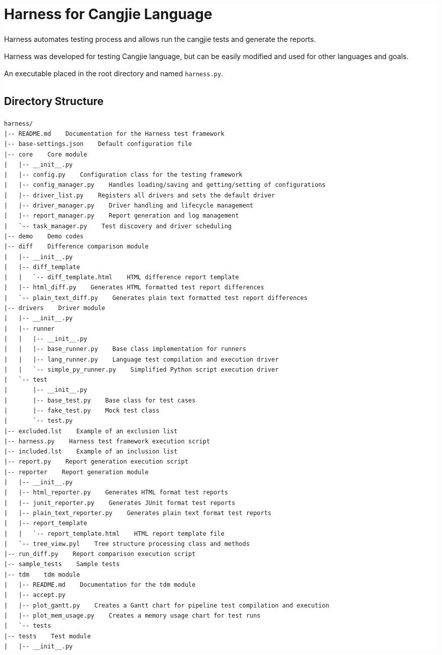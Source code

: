 # Harness for Cangjie Language

Harness automates testing process and allows run the cangjie tests and generate the reports. 

Harness was developed for testing Cangjie language, but can be easily modified and used for other languages and goals.

An executable placed in the root directory and named `harness.py`.

## Directory Structure
```shell
harness/
|-- README.md    Documentation for the Harness test framework
|-- base-settings.json    Default configuration file
|-- core    Core module
|   |-- __init__.py
|   |-- config.py    Configuration class for the testing framework
|   |-- config_manager.py    Handles loading/saving and getting/setting of configurations
|   |-- driver_list.py    Registers all drivers and sets the default driver
|   |-- driver_manager.py    Driver handling and lifecycle management
|   |-- report_manager.py    Report generation and log management
|   `-- task_manager.py    Test discovery and driver scheduling
|-- demo    Demo codes
|-- diff    Difference comparison module
|   |-- __init__.py
|   |-- diff_template
|   |   `-- diff_template.html    HTML difference report template
|   |-- html_diff.py    Generates HTML formatted test report differences
|   `-- plain_text_diff.py    Generates plain text formatted test report differences
|-- drivers    Driver module
|   |-- __init__.py
|   |-- runner
|   |   |-- __init__.py
|   |   |-- base_runner.py    Base class implementation for runners
|   |   |-- lang_runner.py    Language test compilation and execution driver
|   |   `-- simple_py_runner.py    Simplified Python script execution driver
|   `-- test
|       |-- __init__.py
|       |-- base_test.py    Base class for test cases
|       |-- fake_test.py    Mock test class
|       `-- test.py
|-- excluded.lst    Example of an exclusion list
|-- harness.py    Harness test framework execution script
|-- included.lst    Example of an inclusion list
|-- report.py    Report generation execution script
|-- reporter    Report generation module
|   |-- __init__.py
|   |-- html_reporter.py    Generates HTML format test reports
|   |-- junit_reporter.py    Generates JUnit format test reports
|   |-- plain_text_reporter.py    Generates plain text format test reports
|   |-- report_template
|   |   `-- report_template.html    HTML report template file
|   `-- tree_view.pyl    Tree structure processing class and methods
|-- run_diff.py    Report comparison execution script
|-- sample_tests    Sample tests
|-- tdm    tdm module
|   |-- README.md    Documentation for the tdm module
|   |-- accept.py
|   |-- plot_gantt.py    Creates a Gantt chart for pipeline test compilation and execution
|   |-- plot_mem_usage.py    Creates a memory usage chart for test runs
|   `-- tests
|-- tests    Test module
|   |-- __init__.py
```